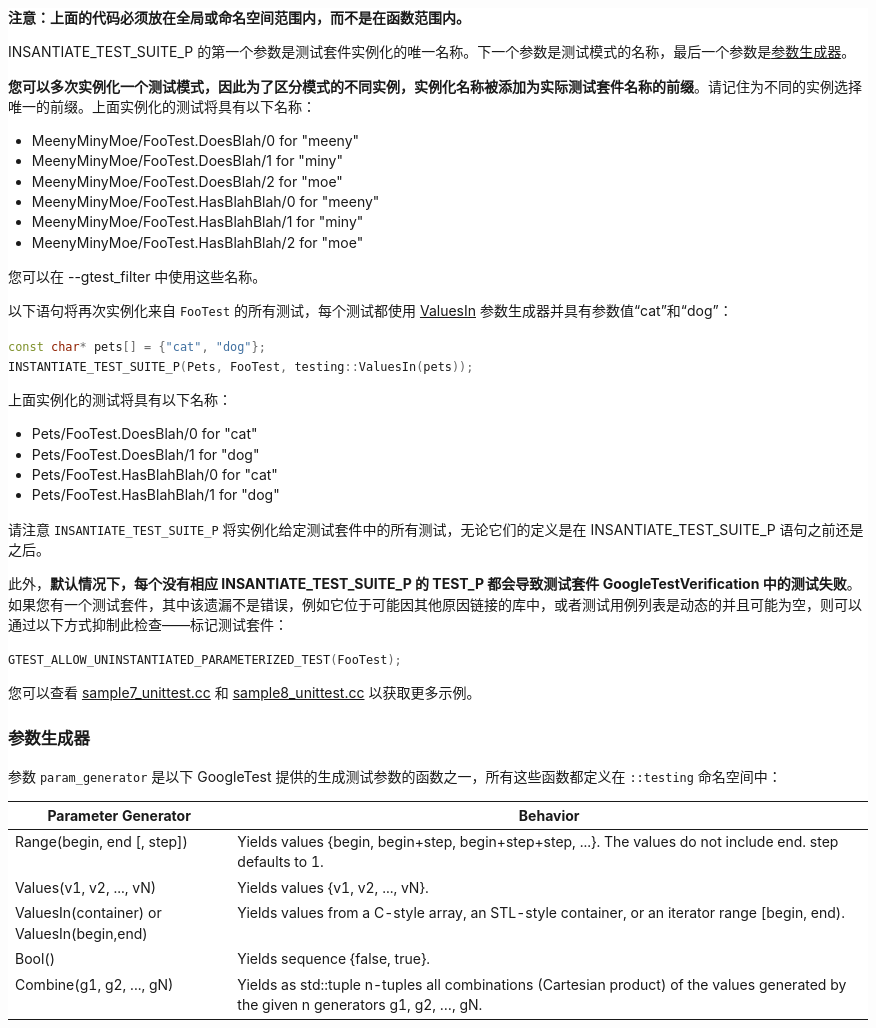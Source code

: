 **注意：上面的代码必须放在全局或命名空间范围内，而不是在函数范围内。**

INSANTIATE_TEST_SUITE_P 的第一个参数是测试套件实例化的唯一名称。下一个参数是测试模式的名称，最后一个参数是[参数生成器](https://google.github.io/googletest/reference/testing.html#param-generators)。

**您可以多次实例化一个测试模式，因此为了区分模式的不同实例，实例化名称被添加为实际测试套件名称的前缀**。请记住为不同的实例选择唯一的前缀。上面实例化的测试将具有以下名称：

- MeenyMinyMoe/FooTest.DoesBlah/0 for "meeny"
- MeenyMinyMoe/FooTest.DoesBlah/1 for "miny"
- MeenyMinyMoe/FooTest.DoesBlah/2 for "moe"
- MeenyMinyMoe/FooTest.HasBlahBlah/0 for "meeny"
- MeenyMinyMoe/FooTest.HasBlahBlah/1 for "miny"
- MeenyMinyMoe/FooTest.HasBlahBlah/2 for "moe"

您可以在 --gtest_filter 中使用这些名称。

以下语句将再次实例化来自 `FooTest` 的所有测试，每个测试都使用 [ValuesIn](https://google.github.io/googletest/reference/testing.html#param-generators) 参数生成器并具有参数值“cat”和“dog”：

```cpp
const char* pets[] = {"cat", "dog"};
INSTANTIATE_TEST_SUITE_P(Pets, FooTest, testing::ValuesIn(pets));
```

上面实例化的测试将具有以下名称：

- Pets/FooTest.DoesBlah/0 for "cat"
- Pets/FooTest.DoesBlah/1 for "dog"
- Pets/FooTest.HasBlahBlah/0 for "cat"
- Pets/FooTest.HasBlahBlah/1 for "dog"

请注意 `INSANTIATE_TEST_SUITE_P` 将实例化给定测试套件中的所有测试，无论它们的定义是在 INSANTIATE_TEST_SUITE_P 语句之前还是之后。

此外，**默认情况下，每个没有相应 INSANTIATE_TEST_SUITE_P 的 TEST_P 都会导致测试套件 GoogleTestVerification 中的测试失败**。如果您有一个测试套件，其中该遗漏不是错误，例如它位于可能因其他原因链接的库中，或者测试用例列表是动态的并且可能为空，则可以通过以下方式抑制此检查——标记测试套件：

```cpp
GTEST_ALLOW_UNINSTANTIATED_PARAMETERIZED_TEST(FooTest);
```

您可以查看 [sample7_unittest.cc](https://github.com/google/googletest/blob/master/googletest/samples/sample7_unittest.cc) 和 [sample8_unittest.cc](https://github.com/google/googletest/blob/master/googletest/samples/sample8_unittest.cc) 以获取更多示例。

### 参数生成器

参数 `param_generator` 是以下 GoogleTest 提供的生成测试参数的函数之一，所有这些函数都定义在 `::testing` 命名空间中：

| Parameter Generator | Behavior |
| -- | -- |
| Range(begin, end [, step]) | Yields values {begin, begin+step, begin+step+step, ...}. The values do not include end. step defaults to 1. |
| Values(v1, v2, ..., vN) | Yields values {v1, v2, ..., vN}. |
| ValuesIn(container) or ValuesIn(begin,end) | Yields values from a C-style array, an STL-style container, or an iterator range [begin, end). |
| Bool() | Yields sequence {false, true}. |
| Combine(g1, g2, ..., gN) | Yields as std::tuple n-tuples all combinations (Cartesian product) of the values generated by the given n generators g1, g2, …, gN. |
